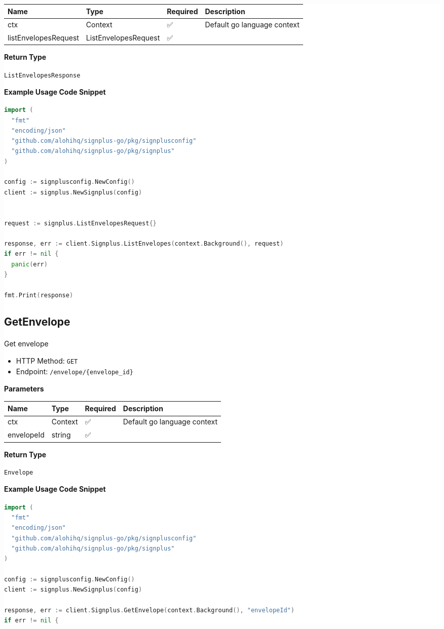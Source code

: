 | Name                 | Type                 | Required | Description                 |
| :------------------- | :------------------- | :------- | :-------------------------- |
| ctx                  | Context              | ✅       | Default go language context |
| listEnvelopesRequest | ListEnvelopesRequest | ✅       |                             |

**Return Type**

`ListEnvelopesResponse`

**Example Usage Code Snippet**

```go
import (
  "fmt"
  "encoding/json"
  "github.com/alohihq/signplus-go/pkg/signplusconfig"
  "github.com/alohihq/signplus-go/pkg/signplus"
)

config := signplusconfig.NewConfig()
client := signplus.NewSignplus(config)


request := signplus.ListEnvelopesRequest{}

response, err := client.Signplus.ListEnvelopes(context.Background(), request)
if err != nil {
  panic(err)
}

fmt.Print(response)
```

## GetEnvelope

Get envelope

- HTTP Method: `GET`
- Endpoint: `/envelope/{envelope_id}`

**Parameters**

| Name       | Type    | Required | Description                 |
| :--------- | :------ | :------- | :-------------------------- |
| ctx        | Context | ✅       | Default go language context |
| envelopeId | string  | ✅       |                             |

**Return Type**

`Envelope`

**Example Usage Code Snippet**

```go
import (
  "fmt"
  "encoding/json"
  "github.com/alohihq/signplus-go/pkg/signplusconfig"
  "github.com/alohihq/signplus-go/pkg/signplus"
)

config := signplusconfig.NewConfig()
client := signplus.NewSignplus(config)

response, err := client.Signplus.GetEnvelope(context.Background(), "envelopeId")
if err != nil {
```